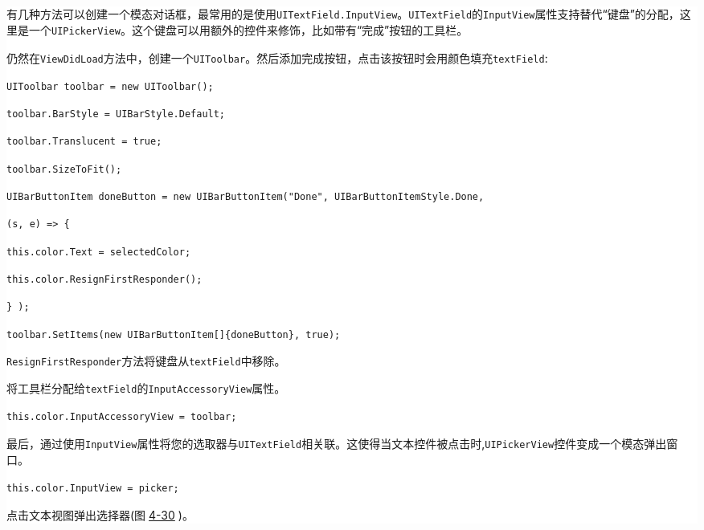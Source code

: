 有几种方法可以创建一个模态对话框，最常用的是使用`UITextField.InputView`。`UITextField`的`InputView`属性支持替代“键盘”的分配，这里是一个`UIPickerView`。这个键盘可以用额外的控件来修饰，比如带有“完成”按钮的工具栏。

仍然在`ViewDidLoad`方法中，创建一个`UIToolbar`。然后添加完成按钮，点击该按钮时会用颜色填充`textField`:

`UIToolbar toolbar = new UIToolbar();`

`toolbar.BarStyle = UIBarStyle.Default;`

`toolbar.Translucent = true;`

`toolbar.SizeToFit();`

`UIBarButtonItem doneButton = new UIBarButtonItem("Done", UIBarButtonItemStyle.Done,`

`(s, e) => {`

`this.color.Text = selectedColor;`

`this.color.ResignFirstResponder();`

`} );`

`toolbar.SetItems(new UIBarButtonItem[]{doneButton}, true);`

`ResignFirstResponder`方法将键盘从`textField`中移除。

将工具栏分配给`textField`的`InputAccessoryView`属性。

`this.color.InputAccessoryView = toolbar;`

最后，通过使用`InputView`属性将您的选取器与`UITextField`相关联。这使得当文本控件被点击时,`UIPickerView`控件变成一个模态弹出窗口。

`this.color.InputView = picker;`

点击文本视图弹出选择器(图 [4-30](#Fig30) )。
